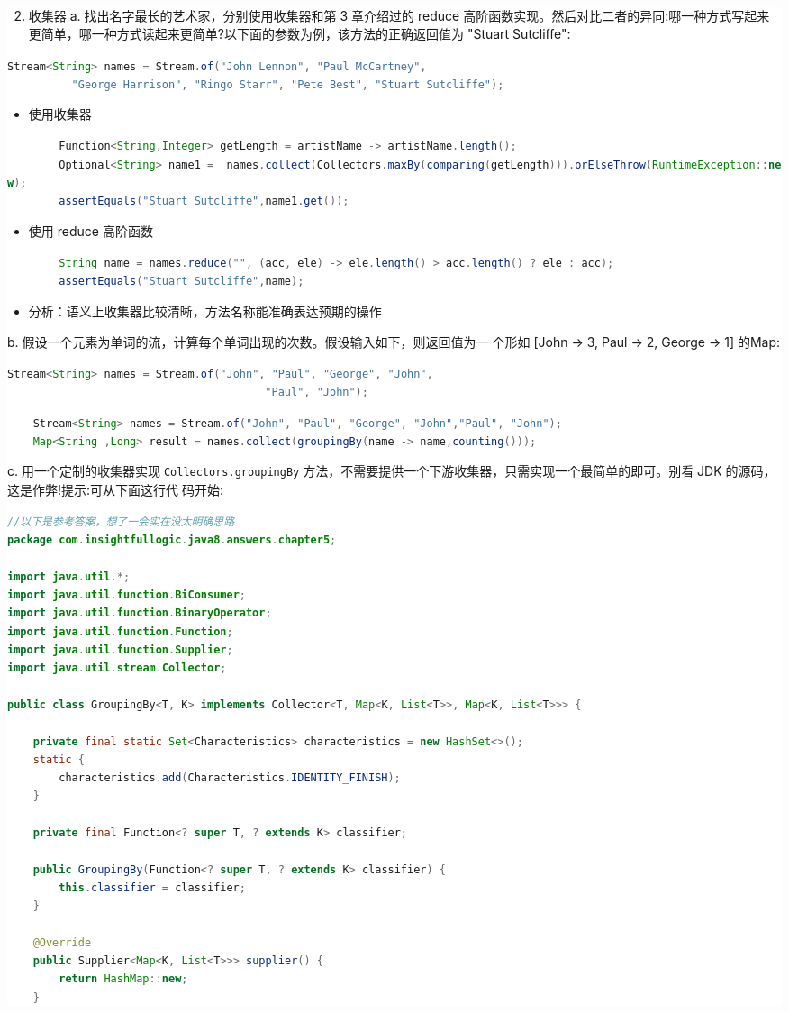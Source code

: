 2. 收集器
a. 找出名字最长的艺术家，分别使用收集器和第 3 章介绍过的 reduce 高阶函数实现。然后对比二者的异同:哪一种方式写起来更简单，哪一种方式读起来更简单?以下面的参数为例，该方法的正确返回值为 "Stuart Sutcliffe":

```java
Stream<String> names = Stream.of("John Lennon", "Paul McCartney",
          "George Harrison", "Ringo Starr", "Pete Best", "Stuart Sutcliffe");
```

- 使用收集器

```java
        Function<String,Integer> getLength = artistName -> artistName.length();
        Optional<String> name1 =  names.collect(Collectors.maxBy(comparing(getLength))).orElseThrow(RuntimeException::new);
        assertEquals("Stuart Sutcliffe",name1.get());
```

- 使用 reduce 高阶函数

```java
        String name = names.reduce("", (acc, ele) -> ele.length() > acc.length() ? ele : acc);
        assertEquals("Stuart Sutcliffe",name);
```

- 分析：语义上收集器比较清晰，方法名称能准确表达预期的操作

b. 假设一个元素为单词的流，计算每个单词出现的次数。假设输入如下，则返回值为一 个形如  [John → 3, Paul → 2, George → 1] 的Map:

```java
Stream<String> names = Stream.of("John", "Paul", "George", "John",
                                        "Paul", "John");
```

```java
    Stream<String> names = Stream.of("John", "Paul", "George", "John","Paul", "John");
    Map<String ,Long> result = names.collect(groupingBy(name -> name,counting()));
```

c. 用一个定制的收集器实现 `Collectors.groupingBy` 方法，不需要提供一个下游收集器，只需实现一个最简单的即可。别看 JDK 的源码，这是作弊!提示:可从下面这行代
码开始:

```java
//以下是参考答案，想了一会实在没太明确思路
package com.insightfullogic.java8.answers.chapter5;

import java.util.*;
import java.util.function.BiConsumer;
import java.util.function.BinaryOperator;
import java.util.function.Function;
import java.util.function.Supplier;
import java.util.stream.Collector;

public class GroupingBy<T, K> implements Collector<T, Map<K, List<T>>, Map<K, List<T>>> {

    private final static Set<Characteristics> characteristics = new HashSet<>();
    static {
        characteristics.add(Characteristics.IDENTITY_FINISH);
    }

    private final Function<? super T, ? extends K> classifier;

    public GroupingBy(Function<? super T, ? extends K> classifier) {
        this.classifier = classifier;
    }

    @Override
    public Supplier<Map<K, List<T>>> supplier() {
        return HashMap::new;
    }

```